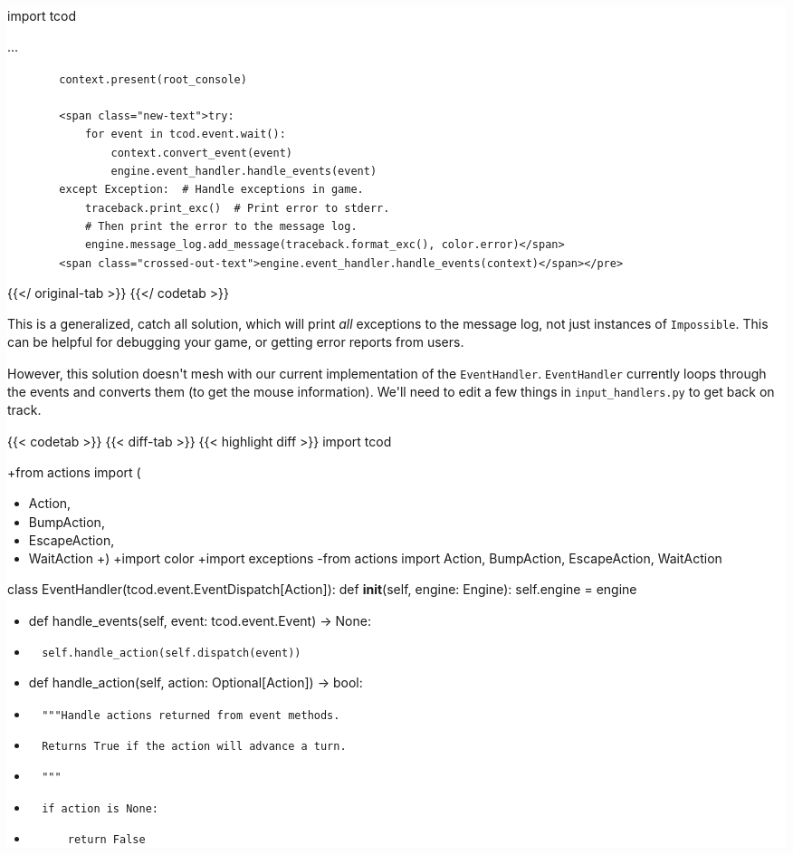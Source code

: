 import tcod

...

            context.present(root_console)
 
            <span class="new-text">try:
                for event in tcod.event.wait():
                    context.convert_event(event)
                    engine.event_handler.handle_events(event)
            except Exception:  # Handle exceptions in game.
                traceback.print_exc()  # Print error to stderr.
                # Then print the error to the message log.
                engine.message_log.add_message(traceback.format_exc(), color.error)</span>
            <span class="crossed-out-text">engine.event_handler.handle_events(context)</span></pre>
{{</ original-tab >}}
{{</ codetab >}}

This is a generalized, catch all solution, which will print *all* exceptions to the message log, not just instances of `Impossible`. This can be helpful for debugging your game, or getting error reports from users.

However, this solution doesn't mesh with our current implementation of the `EventHandler`. `EventHandler` currently loops through the events and converts them (to get the mouse information). We'll need to edit a few things in `input_handlers.py` to get back on track.

{{< codetab >}}
{{< diff-tab >}}
{{< highlight diff >}}
import tcod

+from actions import (
+   Action,
+   BumpAction,
+   EscapeAction,
+   WaitAction
+)
+import color
+import exceptions
-from actions import Action, BumpAction, EscapeAction, WaitAction


class EventHandler(tcod.event.EventDispatch[Action]):
    def __init__(self, engine: Engine):
        self.engine = engine
 
+   def handle_events(self, event: tcod.event.Event) -> None:
+       self.handle_action(self.dispatch(event))

+   def handle_action(self, action: Optional[Action]) -> bool:
+       """Handle actions returned from event methods.

+       Returns True if the action will advance a turn.
+       """
+       if action is None:
+           return False
